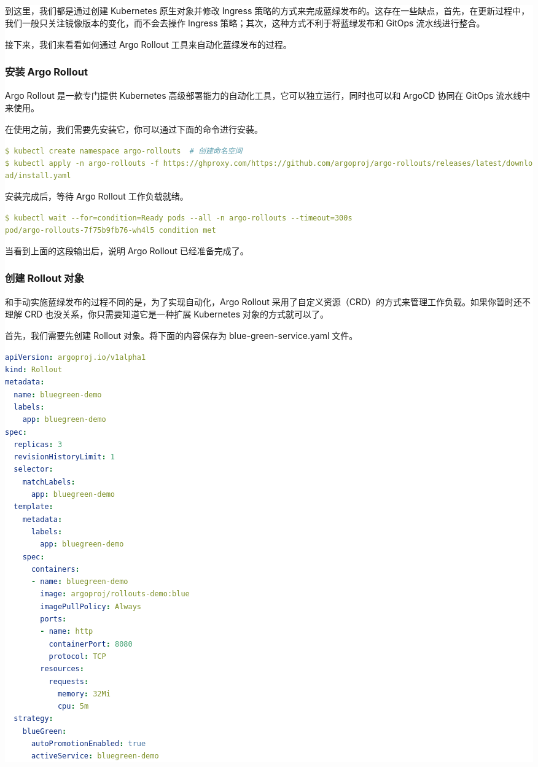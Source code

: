 到这里，我们都是通过创建 Kubernetes 原生对象并修改 Ingress 策略的方式来完成蓝绿发布的。这存在一些缺点，首先，在更新过程中，我们一般只关注镜像版本的变化，而不会去操作 Ingress 策略；其次，这种方式不利于将蓝绿发布和 GitOps 流水线进行整合。

接下来，我们来看看如何通过 Argo Rollout 工具来自动化蓝绿发布的过程。

### 安装 Argo Rollout

Argo Rollout 是一款专门提供 Kubernetes 高级部署能力的自动化工具，它可以独立运行，同时也可以和 ArgoCD 协同在 GitOps 流水线中来使用。

在使用之前，我们需要先安装它，你可以通过下面的命令进行安装。

```yaml
$ kubectl create namespace argo-rollouts  # 创建命名空间
$ kubectl apply -n argo-rollouts -f https://ghproxy.com/https://github.com/argoproj/argo-rollouts/releases/latest/download/install.yaml

```

安装完成后，等待 Argo Rollout 工作负载就绪。

```yaml
$ kubectl wait --for=condition=Ready pods --all -n argo-rollouts --timeout=300s
pod/argo-rollouts-7f75b9fb76-wh4l5 condition met

```

当看到上面的这段输出后，说明 Argo Rollout 已经准备完成了。

### 创建 Rollout 对象

和手动实施蓝绿发布的过程不同的是，为了实现自动化，Argo Rollout 采用了自定义资源（CRD）的方式来管理工作负载。如果你暂时还不理解 CRD 也没关系，你只需要知道它是一种扩展 Kubernetes 对象的方式就可以了。

首先，我们需要先创建 Rollout 对象。将下面的内容保存为 blue-green-service.yaml 文件。

```yaml
apiVersion: argoproj.io/v1alpha1
kind: Rollout
metadata:
  name: bluegreen-demo
  labels:
    app: bluegreen-demo
spec:
  replicas: 3
  revisionHistoryLimit: 1
  selector:
    matchLabels:
      app: bluegreen-demo
  template:
    metadata:
      labels:
        app: bluegreen-demo
    spec:
      containers:
      - name: bluegreen-demo
        image: argoproj/rollouts-demo:blue
        imagePullPolicy: Always
        ports:
        - name: http
          containerPort: 8080
          protocol: TCP
        resources:
          requests:
            memory: 32Mi
            cpu: 5m
  strategy:
    blueGreen:
      autoPromotionEnabled: true
      activeService: bluegreen-demo
```